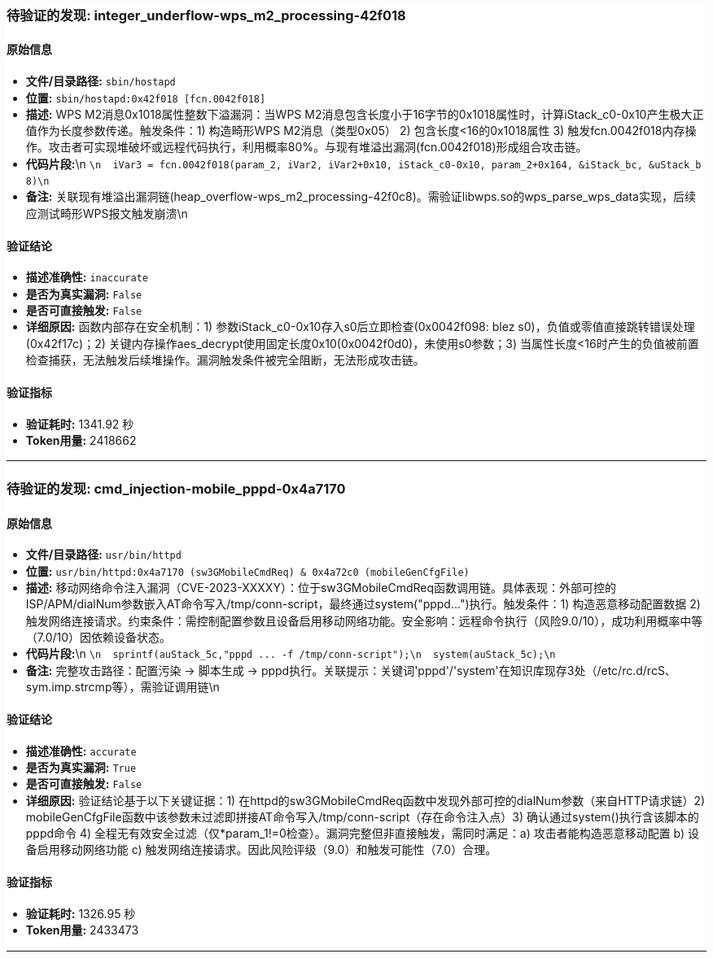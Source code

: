 
### 待验证的发现: integer_underflow-wps_m2_processing-42f018

#### 原始信息
- **文件/目录路径:** `sbin/hostapd`
- **位置:** `sbin/hostapd:0x42f018 [fcn.0042f018]`
- **描述:** WPS M2消息0x1018属性整数下溢漏洞：当WPS M2消息包含长度小于16字节的0x1018属性时，计算iStack_c0-0x10产生极大正值作为长度参数传递。触发条件：1) 构造畸形WPS M2消息（类型0x05） 2) 包含长度<16的0x1018属性 3) 触发fcn.0042f018内存操作。攻击者可实现堆破坏或远程代码执行，利用概率80%。与现有堆溢出漏洞(fcn.0042f018)形成组合攻击链。
- **代码片段:**\n  ```\n  iVar3 = fcn.0042f018(param_2, iVar2, iVar2+0x10, iStack_c0-0x10, param_2+0x164, &iStack_bc, &uStack_b8)\n  ```
- **备注:** 关联现有堆溢出漏洞链(heap_overflow-wps_m2_processing-42f0c8)。需验证libwps.so的wps_parse_wps_data实现，后续应测试畸形WPS报文触发崩溃\n
#### 验证结论
- **描述准确性:** `inaccurate`
- **是否为真实漏洞:** `False`
- **是否可直接触发:** `False`
- **详细原因:** 函数内部存在安全机制：1) 参数iStack_c0-0x10存入s0后立即检查(0x0042f098: blez s0)，负值或零值直接跳转错误处理(0x42f17c)；2) 关键内存操作aes_decrypt使用固定长度0x10(0x0042f0d0)，未使用s0参数；3) 当属性长度<16时产生的负值被前置检查捕获，无法触发后续堆操作。漏洞触发条件被完全阻断，无法形成攻击链。

#### 验证指标
- **验证耗时:** 1341.92 秒
- **Token用量:** 2418662

---

### 待验证的发现: cmd_injection-mobile_pppd-0x4a7170

#### 原始信息
- **文件/目录路径:** `usr/bin/httpd`
- **位置:** `usr/bin/httpd:0x4a7170 (sw3GMobileCmdReq) & 0x4a72c0 (mobileGenCfgFile)`
- **描述:** 移动网络命令注入漏洞（CVE-2023-XXXXY）：位于sw3GMobileCmdReq函数调用链。具体表现：外部可控的ISP/APM/dialNum参数嵌入AT命令写入/tmp/conn-script，最终通过system("pppd...")执行。触发条件：1) 构造恶意移动配置数据 2) 触发网络连接请求。约束条件：需控制配置参数且设备启用移动网络功能。安全影响：远程命令执行（风险9.0/10），成功利用概率中等（7.0/10）因依赖设备状态。
- **代码片段:**\n  ```\n  sprintf(auStack_5c,"pppd ... -f /tmp/conn-script");\n  system(auStack_5c);\n  ```
- **备注:** 完整攻击路径：配置污染 → 脚本生成 → pppd执行。关联提示：关键词'pppd'/'system'在知识库现存3处（/etc/rc.d/rcS、sym.imp.strcmp等），需验证调用链\n
#### 验证结论
- **描述准确性:** `accurate`
- **是否为真实漏洞:** `True`
- **是否可直接触发:** `False`
- **详细原因:** 验证结论基于以下关键证据：1) 在httpd的sw3GMobileCmdReq函数中发现外部可控的dialNum参数（来自HTTP请求链）2) mobileGenCfgFile函数中该参数未过滤即拼接AT命令写入/tmp/conn-script（存在命令注入点）3) 确认通过system()执行含该脚本的pppd命令 4) 全程无有效安全过滤（仅*param_1!=0检查）。漏洞完整但非直接触发，需同时满足：a) 攻击者能构造恶意移动配置 b) 设备启用移动网络功能 c) 触发网络连接请求。因此风险评级（9.0）和触发可能性（7.0）合理。

#### 验证指标
- **验证耗时:** 1326.95 秒
- **Token用量:** 2433473

---